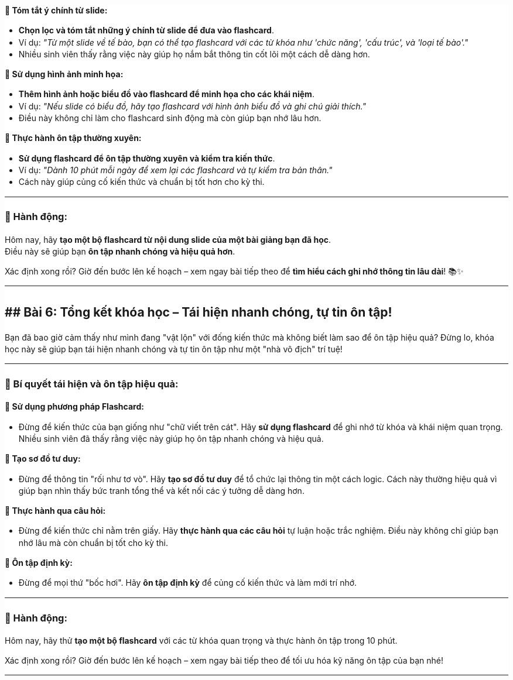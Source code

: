 **🔹 Tóm tắt ý chính từ slide:**
- **Chọn lọc và tóm tắt những ý chính từ slide để đưa vào flashcard**.  
- Ví dụ: *"Từ một slide về tế bào, bạn có thể tạo flashcard với các từ khóa như 'chức năng', 'cấu trúc', và 'loại tế bào'."*  
- Nhiều sinh viên thấy rằng việc này giúp họ nắm bắt thông tin cốt lõi một cách dễ dàng hơn.

**🔹 Sử dụng hình ảnh minh họa:**
- **Thêm hình ảnh hoặc biểu đồ vào flashcard để minh họa cho các khái niệm**.  
- Ví dụ: *"Nếu slide có biểu đồ, hãy tạo flashcard với hình ảnh biểu đồ và ghi chú giải thích."*  
- Điều này không chỉ làm cho flashcard sinh động mà còn giúp bạn nhớ lâu hơn.

**🔹 Thực hành ôn tập thường xuyên:**
- **Sử dụng flashcard để ôn tập thường xuyên và kiểm tra kiến thức**.  
- Ví dụ: *"Dành 10 phút mỗi ngày để xem lại các flashcard và tự kiểm tra bản thân."*  
- Cách này giúp củng cố kiến thức và chuẩn bị tốt hơn cho kỳ thi.

---

### 🚀 Hành động:

Hôm nay, hãy **tạo một bộ flashcard từ nội dung slide của một bài giảng bạn đã học**.  
Điều này sẽ giúp bạn **ôn tập nhanh chóng và hiệu quả hơn**.  

Xác định xong rồi? Giờ đến bước lên kế hoạch – xem ngay bài tiếp theo để **tìm hiểu cách ghi nhớ thông tin lâu dài**! 📚✨

---
## ## Bài 6: Tổng kết khóa học – Tái hiện nhanh chóng, tự tin ôn tập!

Bạn đã bao giờ cảm thấy như mình đang "vật lộn" với đống kiến thức mà không biết làm sao để ôn tập hiệu quả? Đừng lo, khóa học này sẽ giúp bạn tái hiện nhanh chóng và tự tin ôn tập như một "nhà vô địch" trí tuệ!

---

### 📌 Bí quyết tái hiện và ôn tập hiệu quả:

**🔹 Sử dụng phương pháp Flashcard:**
- Đừng để kiến thức của bạn giống như "chữ viết trên cát". Hãy **sử dụng flashcard** để ghi nhớ từ khóa và khái niệm quan trọng. Nhiều sinh viên đã thấy rằng việc này giúp họ ôn tập nhanh chóng và hiệu quả.

**🔹 Tạo sơ đồ tư duy:**
- Đừng để thông tin "rối như tơ vò". Hãy **tạo sơ đồ tư duy** để tổ chức lại thông tin một cách logic. Cách này thường hiệu quả vì giúp bạn nhìn thấy bức tranh tổng thể và kết nối các ý tưởng dễ dàng hơn.

**🔹 Thực hành qua câu hỏi:**
- Đừng để kiến thức chỉ nằm trên giấy. Hãy **thực hành qua các câu hỏi** tự luận hoặc trắc nghiệm. Điều này không chỉ giúp bạn nhớ lâu mà còn chuẩn bị tốt cho kỳ thi.

**🔹 Ôn tập định kỳ:**
- Đừng để mọi thứ "bốc hơi". Hãy **ôn tập định kỳ** để củng cố kiến thức và làm mới trí nhớ.

---

### 🚀 Hành động:

Hôm nay, hãy thử **tạo một bộ flashcard** với các từ khóa quan trọng và thực hành ôn tập trong 10 phút.

Xác định xong rồi? Giờ đến bước lên kế hoạch – xem ngay bài tiếp theo để tối ưu hóa kỹ năng ôn tập của bạn nhé!

---
